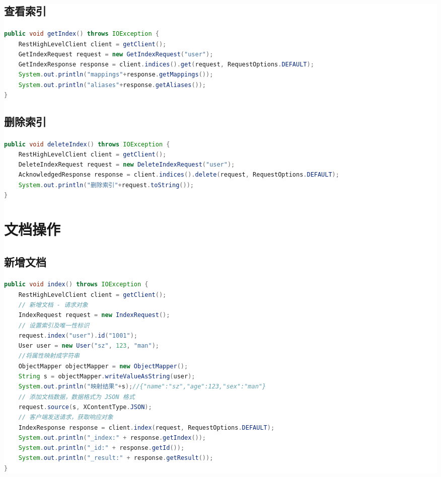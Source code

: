 ## 查看索引

```java
public void getIndex() throws IOException {
    RestHighLevelClient client = getClient();
    GetIndexRequest request = new GetIndexRequest("user");
    GetIndexResponse response = client.indices().get(request, RequestOptions.DEFAULT);
    System.out.println("mappings"+response.getMappings());
    System.out.println("aliases"+response.getAliases());
}
```



## 删除索引

```java
public void deleteIndex() throws IOException {
    RestHighLevelClient client = getClient();
    DeleteIndexRequest request = new DeleteIndexRequest("user");
    AcknowledgedResponse response = client.indices().delete(request, RequestOptions.DEFAULT);
    System.out.println("删除索引"+request.toString());
}
```



# 文档操作

## 新增文档

```java
public void index() throws IOException {
    RestHighLevelClient client = getClient();
    // 新增文档 - 请求对象
    IndexRequest request = new IndexRequest();
    // 设置索引及唯一性标识
    request.index("user").id("1001");
    User user = new User("sz", 123, "man");
    //将属性映射成字符串
    ObjectMapper objectMapper = new ObjectMapper();
    String s = objectMapper.writeValueAsString(user);
    System.out.println("映射结果"+s);//{"name":"sz","age":123,"sex":"man"}
    // 添加文档数据，数据格式为 JSON 格式
    request.source(s, XContentType.JSON);
    // 客户端发送请求，获取响应对象
    IndexResponse response = client.index(request, RequestOptions.DEFAULT);
    System.out.println("_index:" + response.getIndex());
    System.out.println("_id:" + response.getId());
    System.out.println("_result:" + response.getResult());
}
```
